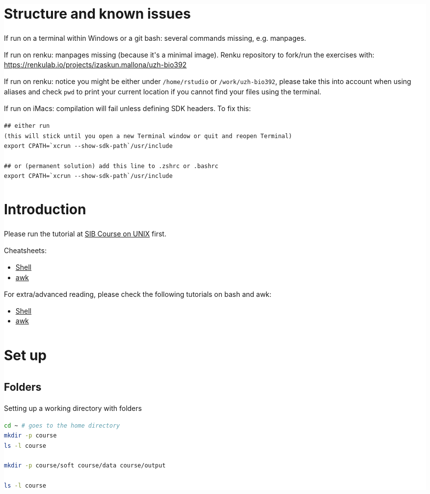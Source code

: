 # Structure and known issues

If run on a terminal within Windows or a git bash: several commands missing, e.g. manpages.

If run on renku: manpages missing (because it's a minimal image). Renku repository to fork/run the exercises with: https://renkulab.io/projects/izaskun.mallona/uzh-bio392

If run on renku: notice you might be either under `/home/rstudio` or `/work/uzh-bio392`, please take this into account when using aliases and check `pwd` to print your current location if you cannot find your files using the terminal.

If run on iMacs: compilation will fail unless defining SDK headers. To fix this:

```
## either run 
(this will stick until you open a new Terminal window or quit and reopen Terminal)
export CPATH=`xcrun --show-sdk-path`/usr/include

## or (permanent solution) add this line to .zshrc or .bashrc
export CPATH=`xcrun --show-sdk-path`/usr/include
```

# Introduction

Please run the tutorial at [SIB Course on UNIX](https://edu.sib.swiss/pluginfile.php/2878/mod_resource/content/4/couselab-html/content.html) first.

Cheatsheets:

* [Shell](https://files.fosswire.com/2007/08/fwunixref.pdf)
* [awk](https://gist.github.com/Rafe/3102414)

For extra/advanced reading, please check the following tutorials on bash and awk:

* [Shell](http://www.grymoire.com/Unix/Sh.html)
* [awk](http://www.grymoire.com/Unix/Awk.html)

# Set up

## Folders

Setting up a working directory with folders


```bash
cd ~ # goes to the home directory
mkdir -p course
ls -l course

mkdir -p course/soft course/data course/output

ls -l course

```
